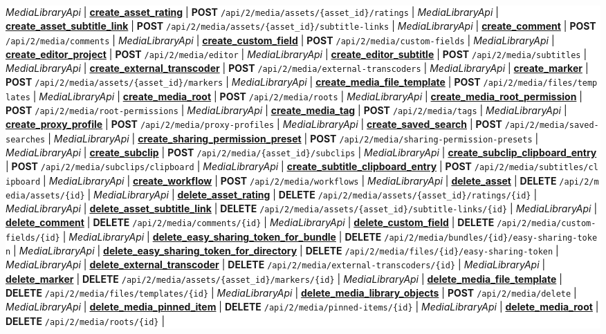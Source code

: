 *MediaLibraryApi* | [**create_asset_rating**](docs/MediaLibraryApi#create_asset_rating) | **POST** `/api/2/media/assets/{asset_id}/ratings` | 
*MediaLibraryApi* | [**create_asset_subtitle_link**](docs/MediaLibraryApi#create_asset_subtitle_link) | **POST** `/api/2/media/assets/{asset_id}/subtitle-links` | 
*MediaLibraryApi* | [**create_comment**](docs/MediaLibraryApi#create_comment) | **POST** `/api/2/media/comments` | 
*MediaLibraryApi* | [**create_custom_field**](docs/MediaLibraryApi#create_custom_field) | **POST** `/api/2/media/custom-fields` | 
*MediaLibraryApi* | [**create_editor_project**](docs/MediaLibraryApi#create_editor_project) | **POST** `/api/2/media/editor` | 
*MediaLibraryApi* | [**create_editor_subtitle**](docs/MediaLibraryApi#create_editor_subtitle) | **POST** `/api/2/media/subtitles` | 
*MediaLibraryApi* | [**create_external_transcoder**](docs/MediaLibraryApi#create_external_transcoder) | **POST** `/api/2/media/external-transcoders` | 
*MediaLibraryApi* | [**create_marker**](docs/MediaLibraryApi#create_marker) | **POST** `/api/2/media/assets/{asset_id}/markers` | 
*MediaLibraryApi* | [**create_media_file_template**](docs/MediaLibraryApi#create_media_file_template) | **POST** `/api/2/media/files/templates` | 
*MediaLibraryApi* | [**create_media_root**](docs/MediaLibraryApi#create_media_root) | **POST** `/api/2/media/roots` | 
*MediaLibraryApi* | [**create_media_root_permission**](docs/MediaLibraryApi#create_media_root_permission) | **POST** `/api/2/media/root-permissions` | 
*MediaLibraryApi* | [**create_media_tag**](docs/MediaLibraryApi#create_media_tag) | **POST** `/api/2/media/tags` | 
*MediaLibraryApi* | [**create_proxy_profile**](docs/MediaLibraryApi#create_proxy_profile) | **POST** `/api/2/media/proxy-profiles` | 
*MediaLibraryApi* | [**create_saved_search**](docs/MediaLibraryApi#create_saved_search) | **POST** `/api/2/media/saved-searches` | 
*MediaLibraryApi* | [**create_sharing_permission_preset**](docs/MediaLibraryApi#create_sharing_permission_preset) | **POST** `/api/2/media/sharing-permission-presets` | 
*MediaLibraryApi* | [**create_subclip**](docs/MediaLibraryApi#create_subclip) | **POST** `/api/2/media/{asset_id}/subclips` | 
*MediaLibraryApi* | [**create_subclip_clipboard_entry**](docs/MediaLibraryApi#create_subclip_clipboard_entry) | **POST** `/api/2/media/subclips/clipboard` | 
*MediaLibraryApi* | [**create_subtitle_clipboard_entry**](docs/MediaLibraryApi#create_subtitle_clipboard_entry) | **POST** `/api/2/media/subtitles/clipboard` | 
*MediaLibraryApi* | [**create_workflow**](docs/MediaLibraryApi#create_workflow) | **POST** `/api/2/media/workflows` | 
*MediaLibraryApi* | [**delete_asset**](docs/MediaLibraryApi#delete_asset) | **DELETE** `/api/2/media/assets/{id}` | 
*MediaLibraryApi* | [**delete_asset_rating**](docs/MediaLibraryApi#delete_asset_rating) | **DELETE** `/api/2/media/assets/{asset_id}/ratings/{id}` | 
*MediaLibraryApi* | [**delete_asset_subtitle_link**](docs/MediaLibraryApi#delete_asset_subtitle_link) | **DELETE** `/api/2/media/assets/{asset_id}/subtitle-links/{id}` | 
*MediaLibraryApi* | [**delete_comment**](docs/MediaLibraryApi#delete_comment) | **DELETE** `/api/2/media/comments/{id}` | 
*MediaLibraryApi* | [**delete_custom_field**](docs/MediaLibraryApi#delete_custom_field) | **DELETE** `/api/2/media/custom-fields/{id}` | 
*MediaLibraryApi* | [**delete_easy_sharing_token_for_bundle**](docs/MediaLibraryApi#delete_easy_sharing_token_for_bundle) | **DELETE** `/api/2/media/bundles/{id}/easy-sharing-token` | 
*MediaLibraryApi* | [**delete_easy_sharing_token_for_directory**](docs/MediaLibraryApi#delete_easy_sharing_token_for_directory) | **DELETE** `/api/2/media/files/{id}/easy-sharing-token` | 
*MediaLibraryApi* | [**delete_external_transcoder**](docs/MediaLibraryApi#delete_external_transcoder) | **DELETE** `/api/2/media/external-transcoders/{id}` | 
*MediaLibraryApi* | [**delete_marker**](docs/MediaLibraryApi#delete_marker) | **DELETE** `/api/2/media/assets/{asset_id}/markers/{id}` | 
*MediaLibraryApi* | [**delete_media_file_template**](docs/MediaLibraryApi#delete_media_file_template) | **DELETE** `/api/2/media/files/templates/{id}` | 
*MediaLibraryApi* | [**delete_media_library_objects**](docs/MediaLibraryApi#delete_media_library_objects) | **POST** `/api/2/media/delete` | 
*MediaLibraryApi* | [**delete_media_pinned_item**](docs/MediaLibraryApi#delete_media_pinned_item) | **DELETE** `/api/2/media/pinned-items/{id}` | 
*MediaLibraryApi* | [**delete_media_root**](docs/MediaLibraryApi#delete_media_root) | **DELETE** `/api/2/media/roots/{id}` | 